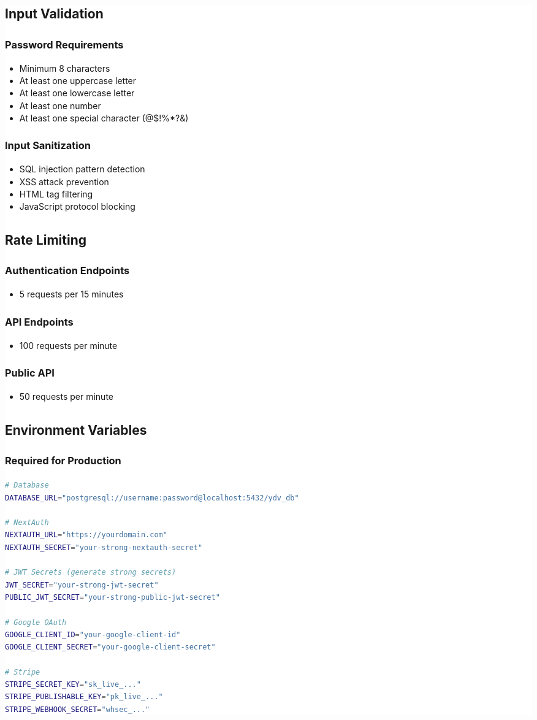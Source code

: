 ## Input Validation

### Password Requirements
- Minimum 8 characters
- At least one uppercase letter
- At least one lowercase letter  
- At least one number
- At least one special character (@$!%*?&)

### Input Sanitization
- SQL injection pattern detection
- XSS attack prevention
- HTML tag filtering
- JavaScript protocol blocking

## Rate Limiting

### Authentication Endpoints
- 5 requests per 15 minutes

### API Endpoints  
- 100 requests per minute

### Public API
- 50 requests per minute

## Environment Variables

### Required for Production
```bash
# Database
DATABASE_URL="postgresql://username:password@localhost:5432/ydv_db"

# NextAuth
NEXTAUTH_URL="https://yourdomain.com"
NEXTAUTH_SECRET="your-strong-nextauth-secret"

# JWT Secrets (generate strong secrets)
JWT_SECRET="your-strong-jwt-secret"
PUBLIC_JWT_SECRET="your-strong-public-jwt-secret"

# Google OAuth
GOOGLE_CLIENT_ID="your-google-client-id"
GOOGLE_CLIENT_SECRET="your-google-client-secret"

# Stripe
STRIPE_SECRET_KEY="sk_live_..."
STRIPE_PUBLISHABLE_KEY="pk_live_..."
STRIPE_WEBHOOK_SECRET="whsec_..."
```
